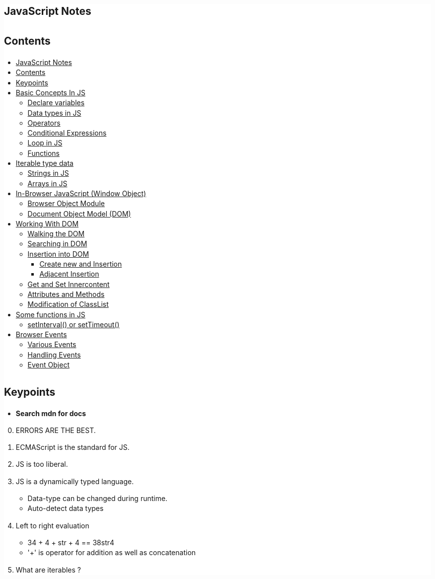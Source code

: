 ## JavaScript Notes

## Contents

- [JavaScript Notes](#javascript-notes)
- [Contents](#contents)
- [Keypoints](#keypoints)
- [Basic Concepts In JS](#basic-concepts-in-js)
  - [Declare variables](#declare-variables)
  - [Data types in JS](#data-types-in-js)
  - [Operators](#operators)
  - [Conditional Expressions](#conditional-expressions)
  - [Loop in JS](#loop-in-js)
  - [Functions](#functions)
- [Iterable type data](#iterable-type-data)
  - [Strings in JS](#strings-in-js)
  - [Arrays in JS](#arrays-in-js)
- [In-Browser JavaScript (Window Object)](#in-browser-javascript-window-object)
  - [Browser Object Module](#browser-object-module)
  - [Document Object Model (DOM)](#document-object-model-dom)
- [Working With DOM](#working-with-dom)
  - [Walking the DOM](#walking-the-dom)
  - [Searching in DOM](#searching-in-dom)
  - [Insertion into DOM](#insertion-into-dom)
    - [Create new and Insertion](#create-new-and-insertion)
    - [Adjacent Insertion](#adjacent-insertion)
  - [Get and Set Innercontent](#get-and-set-innercontent)
  - [Attributes and Methods](#attributes-and-methods)
  - [Modification of ClassList](#modification-of-classlist)
- [Some functions in JS](#some-functions-in-js)
  - [setInterval() or setTimeout()](#setinterval-or-settimeout)
- [Browser Events](#browser-events)
  - [Various Events](#various-events)
  - [Handling Events](#handling-events)
  - [Event Object](#event-object)

## Keypoints
- **Search mdn for docs**
0. ERRORS ARE THE BEST.
1. ECMAScript is the standard for JS.
2. JS is too liberal.
3. JS is a dynamically typed language.
   - Data-type can be changed during runtime.
   - Auto-detect data types

4. Left to right evaluation
   - 34 + 4 + str + 4 == 38str4
   - '+' is operator for addition as well as concatenation

5. What are iterables ?
